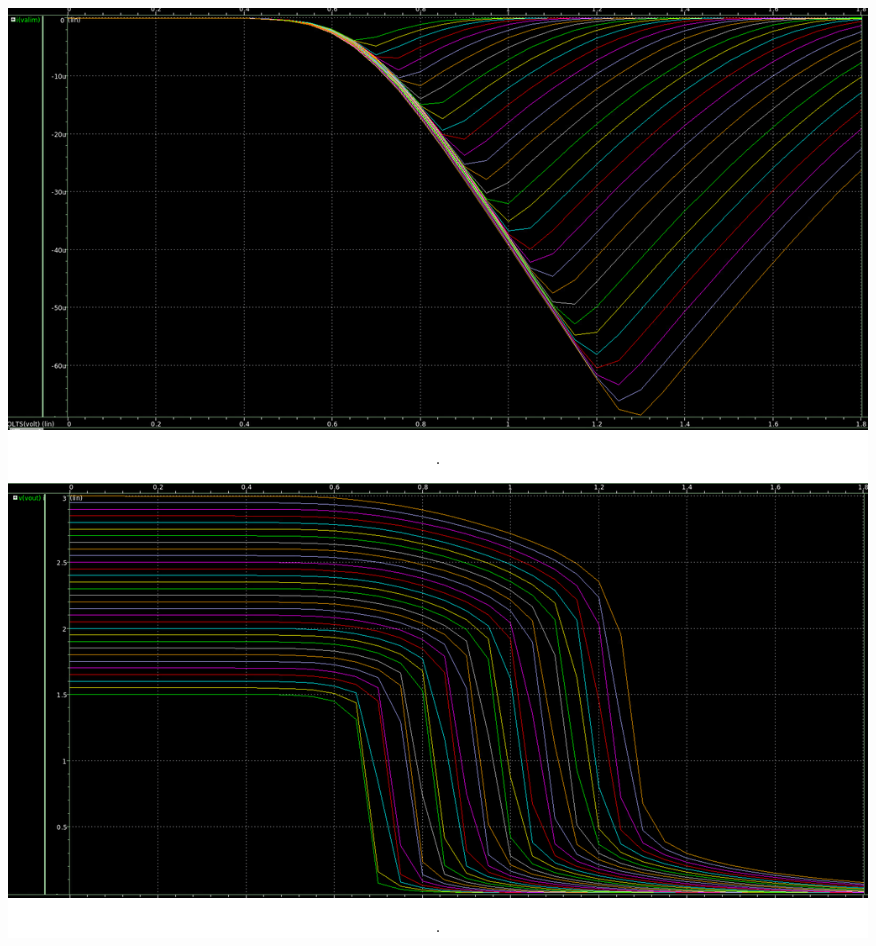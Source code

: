 
<div style="text-align: center;">
  <img src="img/barrido_voltajes_fuente.png" alt="Barrido de temperaturas desde los -40 hasta los 125 grados celcius" />
  <p>.</p>
</div>

<div style="text-align: center;">
  <img src="img/barrido_voltajes.png" alt="Barrido de temperaturas desde los -40 hasta los 125 grados celcius" />
  <p>.</p>
</div>
